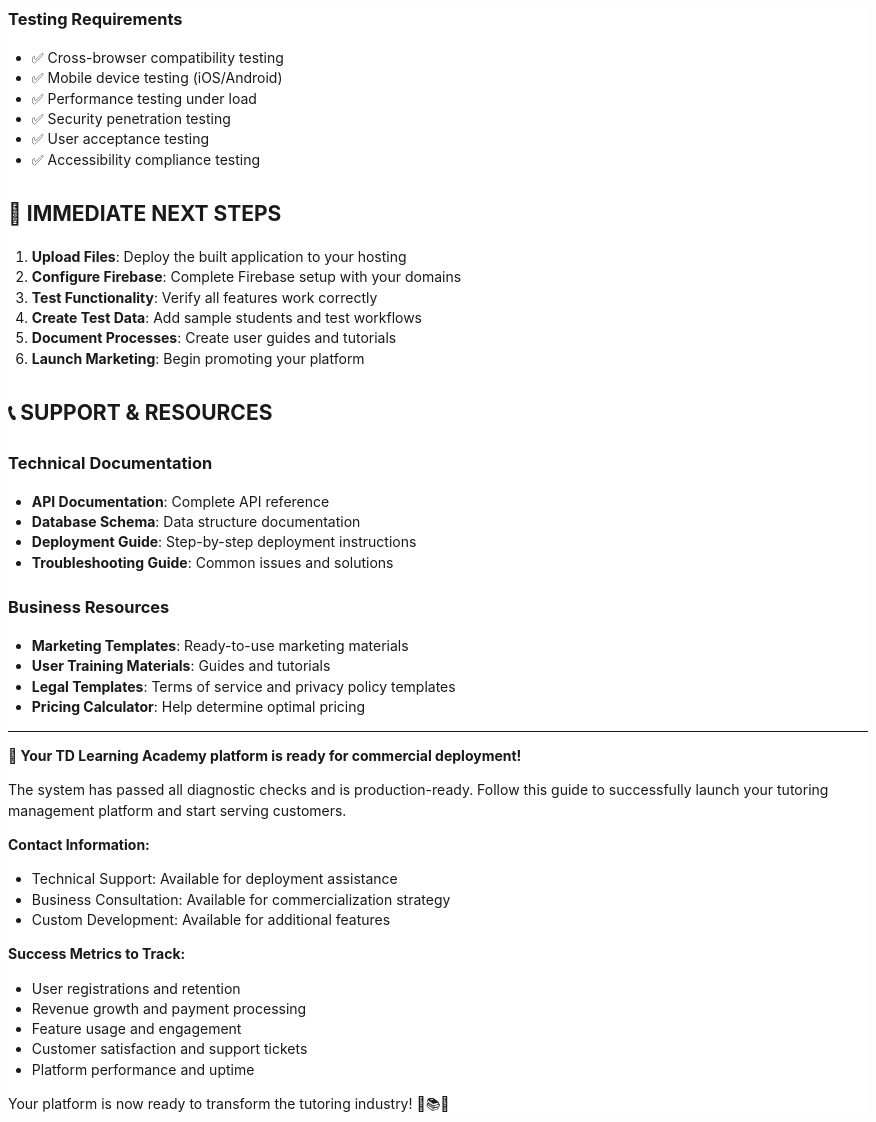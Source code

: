 ### **Testing Requirements**
- ✅ Cross-browser compatibility testing
- ✅ Mobile device testing (iOS/Android)
- ✅ Performance testing under load
- ✅ Security penetration testing
- ✅ User acceptance testing
- ✅ Accessibility compliance testing

## 🎯 IMMEDIATE NEXT STEPS

1. **Upload Files**: Deploy the built application to your hosting
2. **Configure Firebase**: Complete Firebase setup with your domains
3. **Test Functionality**: Verify all features work correctly
4. **Create Test Data**: Add sample students and test workflows
5. **Document Processes**: Create user guides and tutorials
6. **Launch Marketing**: Begin promoting your platform

## 📞 SUPPORT & RESOURCES

### **Technical Documentation**
- **API Documentation**: Complete API reference
- **Database Schema**: Data structure documentation
- **Deployment Guide**: Step-by-step deployment instructions
- **Troubleshooting Guide**: Common issues and solutions

### **Business Resources**
- **Marketing Templates**: Ready-to-use marketing materials
- **User Training Materials**: Guides and tutorials
- **Legal Templates**: Terms of service and privacy policy templates
- **Pricing Calculator**: Help determine optimal pricing

---

**🎉 Your TD Learning Academy platform is ready for commercial deployment!**

The system has passed all diagnostic checks and is production-ready. Follow this guide to successfully launch your tutoring management platform and start serving customers.

**Contact Information:**
- Technical Support: Available for deployment assistance
- Business Consultation: Available for commercialization strategy
- Custom Development: Available for additional features

**Success Metrics to Track:**
- User registrations and retention
- Revenue growth and payment processing
- Feature usage and engagement
- Customer satisfaction and support tickets
- Platform performance and uptime

Your platform is now ready to transform the tutoring industry! 🚀📚✨
